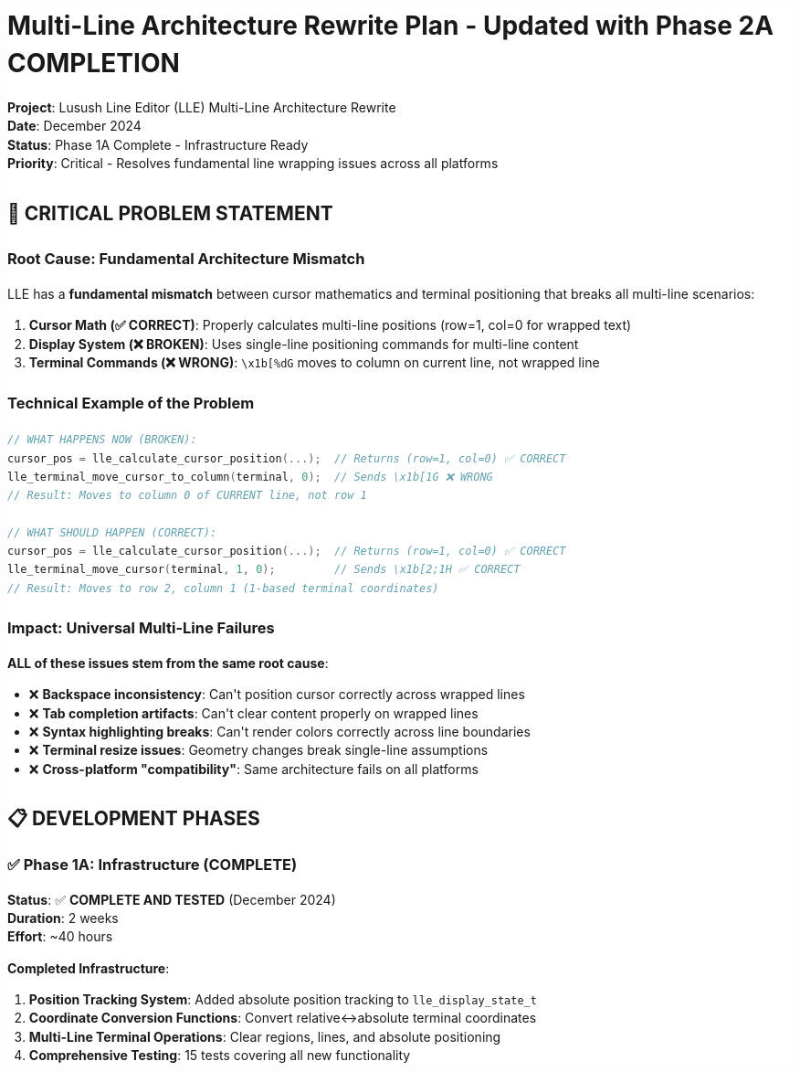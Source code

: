 # Multi-Line Architecture Rewrite Plan - Updated with Phase 2A COMPLETION

**Project**: Lusush Line Editor (LLE) Multi-Line Architecture Rewrite  
**Date**: December 2024  
**Status**: Phase 1A Complete - Infrastructure Ready  
**Priority**: Critical - Resolves fundamental line wrapping issues across all platforms  

## 🚨 CRITICAL PROBLEM STATEMENT

### **Root Cause: Fundamental Architecture Mismatch**
LLE has a **fundamental mismatch** between cursor mathematics and terminal positioning that breaks all multi-line scenarios:

1. **Cursor Math (✅ CORRECT)**: Properly calculates multi-line positions (row=1, col=0 for wrapped text)
2. **Display System (❌ BROKEN)**: Uses single-line positioning commands for multi-line content  
3. **Terminal Commands (❌ WRONG)**: `\x1b[%dG` moves to column on current line, not wrapped line

### **Technical Example of the Problem**
```c
// WHAT HAPPENS NOW (BROKEN):
cursor_pos = lle_calculate_cursor_position(...);  // Returns (row=1, col=0) ✅ CORRECT
lle_terminal_move_cursor_to_column(terminal, 0);  // Sends \x1b[1G ❌ WRONG
// Result: Moves to column 0 of CURRENT line, not row 1

// WHAT SHOULD HAPPEN (CORRECT):
cursor_pos = lle_calculate_cursor_position(...);  // Returns (row=1, col=0) ✅ CORRECT  
lle_terminal_move_cursor(terminal, 1, 0);         // Sends \x1b[2;1H ✅ CORRECT
// Result: Moves to row 2, column 1 (1-based terminal coordinates)
```

### **Impact: Universal Multi-Line Failures**
**ALL of these issues stem from the same root cause**:
- ❌ **Backspace inconsistency**: Can't position cursor correctly across wrapped lines
- ❌ **Tab completion artifacts**: Can't clear content properly on wrapped lines
- ❌ **Syntax highlighting breaks**: Can't render colors correctly across line boundaries
- ❌ **Terminal resize issues**: Geometry changes break single-line assumptions
- ❌ **Cross-platform "compatibility"**: Same architecture fails on all platforms

## 📋 DEVELOPMENT PHASES

### ✅ **Phase 1A: Infrastructure (COMPLETE)**
**Status**: ✅ **COMPLETE AND TESTED** (December 2024)  
**Duration**: 2 weeks  
**Effort**: ~40 hours  

**Completed Infrastructure**:
1. **Position Tracking System**: Added absolute position tracking to `lle_display_state_t`
2. **Coordinate Conversion Functions**: Convert relative↔absolute terminal coordinates
3. **Multi-Line Terminal Operations**: Clear regions, lines, and absolute positioning
4. **Comprehensive Testing**: 15 tests covering all new functionality
